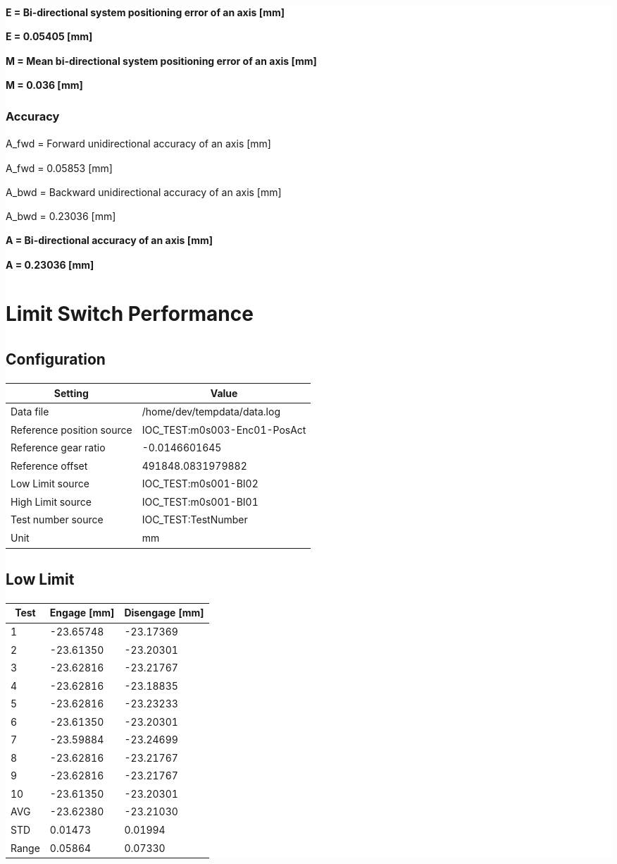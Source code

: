 **E = Bi-directional system positioning error of an axis [mm]**

**E = 0.05405 [mm]**

**M = Mean bi-directional system positioning error of an axis [mm]**

**M = 0.036 [mm]**

### Accuracy

A_fwd = Forward unidirectional accuracy of an axis [mm]

A_fwd = 0.05853 [mm]

A_bwd = Backward unidirectional accuracy of an axis [mm]

A_bwd = 0.23036 [mm]

**A = Bi-directional accuracy of an axis [mm]**

**A = 0.23036 [mm]** 

# Limit Switch Performance

## Configuration

Setting | Value |
--- | --- |
Data file | /home/dev/tempdata/data.log |
Reference position source | IOC_TEST:m0s003-Enc01-PosAct |
Reference gear ratio | -0.0146601645 |
Reference offset | 491848.0831979882 |
Low Limit source | IOC_TEST:m0s001-BI02 |
High Limit source | IOC_TEST:m0s001-BI01 |
Test number source | IOC_TEST:TestNumber |
Unit | mm |

## Low Limit

Test | Engage [mm] | Disengage [mm] |
--- | --- | --- |
1 | -23.65748 | -23.17369 |
2 | -23.61350 | -23.20301 |
3 | -23.62816 | -23.21767 |
4 | -23.62816 | -23.18835 |
5 | -23.62816 | -23.23233 |
6 | -23.61350 | -23.20301 |
7 | -23.59884 | -23.24699 |
8 | -23.62816 | -23.21767 |
9 | -23.62816 | -23.21767 |
10 | -23.61350 | -23.20301 |
AVG   | -23.62380 | -23.21030 |
STD   | 0.01473 | 0.01994 |
Range | 0.05864 | 0.07330 |
